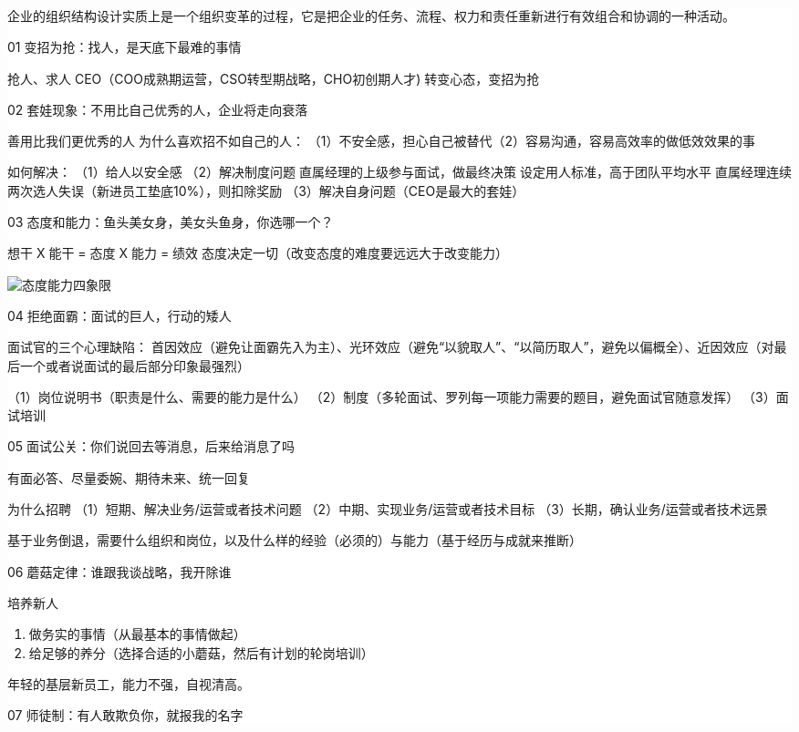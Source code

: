 企业的组织结构设计实质上是一个组织变革的过程，它是把企业的任务、流程、权力和责任重新进行有效组合和协调的一种活动。

01 变招为抢：找人，是天底下最难的事情

抢人、求人
CEO（COO成熟期运营，CSO转型期战略，CHO初创期人才)
转变心态，变招为抢

02 套娃现象：不用比自己优秀的人，企业将走向衰落

善用比我们更优秀的人
为什么喜欢招不如自己的人：
（1）不安全感，担心自己被替代（2）容易沟通，容易高效率的做低效效果的事

如何解决：
（1）给人以安全感
（2）解决制度问题
    直属经理的上级参与面试，做最终决策
    设定用人标准，高于团队平均水平
    直属经理连续两次选人失误（新进员工垫底10%），则扣除奖励
（3）解决自身问题（CEO是最大的套娃）

03 态度和能力：鱼头美女身，美女头鱼身，你选哪一个？

想干 X 能干  = 态度 X 能力 = 绩效
态度决定一切（改变态度的难度要远远大于改变能力）

![态度能力四象限](http://cdn.b5mang.com/2021217232054.png)

04 拒绝面霸：面试的巨人，行动的矮人

面试官的三个心理缺陷：
首因效应（避免让面霸先入为主）、光环效应（避免“以貌取人”、“以简历取人”，避免以偏概全）、近因效应（对最后一个或者说面试的最后部分印象最强烈）

（1）岗位说明书（职责是什么、需要的能力是什么）
（2）制度（多轮面试、罗列每一项能力需要的题目，避免面试官随意发挥）
（3）面试培训

05 面试公关：你们说回去等消息，后来给消息了吗

有面必答、尽量委婉、期待未来、统一回复

为什么招聘
（1）短期、解决业务/运营或者技术问题
（2）中期、实现业务/运营或者技术目标
（3）长期，确认业务/运营或者技术远景

基于业务倒退，需要什么组织和岗位，以及什么样的经验（必须的）与能力（基于经历与成就来推断）

06 蘑菇定律：谁跟我谈战略，我开除谁

培养新人

1. 做务实的事情（从最基本的事情做起）
2. 给足够的养分（选择合适的小蘑菇，然后有计划的轮岗培训）

年轻的基层新员工，能力不强，自视清高。

07 师徒制：有人敢欺负你，就报我的名字
